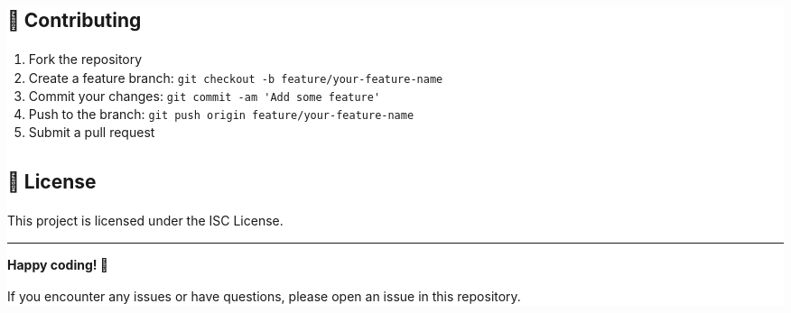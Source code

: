 ## 🤝 Contributing

1. Fork the repository
2. Create a feature branch: `git checkout -b feature/your-feature-name`
3. Commit your changes: `git commit -am 'Add some feature'`
4. Push to the branch: `git push origin feature/your-feature-name`
5. Submit a pull request

## 📝 License

This project is licensed under the ISC License.

---

**Happy coding! 🚀**

If you encounter any issues or have questions, please open an issue in this repository.
